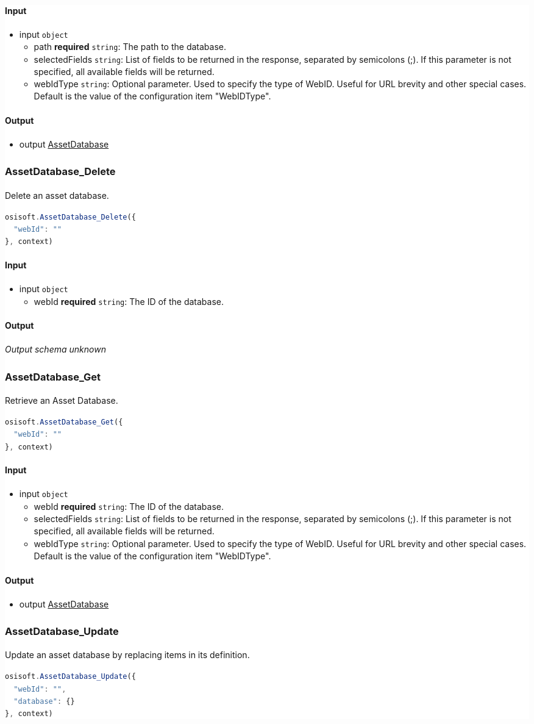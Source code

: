 #### Input
* input `object`
  * path **required** `string`: The path to the database.
  * selectedFields `string`: List of fields to be returned in the response, separated by semicolons (;). If this parameter is not specified, all available fields will be returned.
  * webIdType `string`: Optional parameter. Used to specify the type of WebID. Useful for URL brevity and other special cases. Default is the value of the configuration item "WebIDType".

#### Output
* output [AssetDatabase](#assetdatabase)

### AssetDatabase_Delete
Delete an asset database.


```js
osisoft.AssetDatabase_Delete({
  "webId": ""
}, context)
```

#### Input
* input `object`
  * webId **required** `string`: The ID of the database.

#### Output
*Output schema unknown*

### AssetDatabase_Get
Retrieve an Asset Database.


```js
osisoft.AssetDatabase_Get({
  "webId": ""
}, context)
```

#### Input
* input `object`
  * webId **required** `string`: The ID of the database.
  * selectedFields `string`: List of fields to be returned in the response, separated by semicolons (;). If this parameter is not specified, all available fields will be returned.
  * webIdType `string`: Optional parameter. Used to specify the type of WebID. Useful for URL brevity and other special cases. Default is the value of the configuration item "WebIDType".

#### Output
* output [AssetDatabase](#assetdatabase)

### AssetDatabase_Update
Update an asset database by replacing items in its definition.


```js
osisoft.AssetDatabase_Update({
  "webId": "",
  "database": {}
}, context)
```
